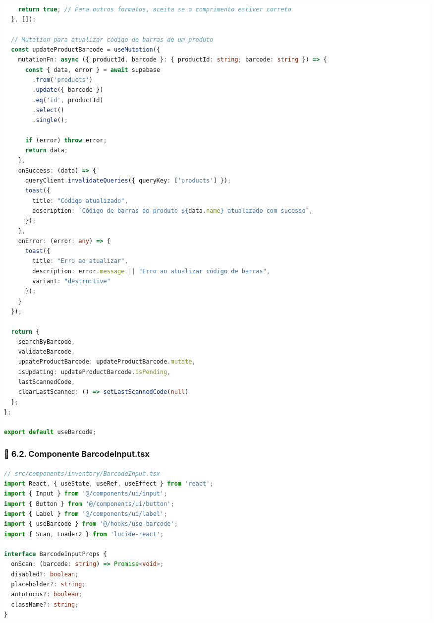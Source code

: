 ```typescript
    return true; // Para outros formatos, aceita se o comprimento estiver correto
  }, []);

  // Mutation para atualizar código de barras de um produto
  const updateProductBarcode = useMutation({
    mutationFn: async ({ productId, barcode }: { productId: string; barcode: string }) => {
      const { data, error } = await supabase
        .from('products')
        .update({ barcode })
        .eq('id', productId)
        .select()
        .single();

      if (error) throw error;
      return data;
    },
    onSuccess: (data) => {
      queryClient.invalidateQueries({ queryKey: ['products'] });
      toast({
        title: "Código atualizado",
        description: `Código de barras do produto ${data.name} atualizado com sucesso`,
      });
    },
    onError: (error: any) => {
      toast({
        title: "Erro ao atualizar",
        description: error.message || "Erro ao atualizar código de barras",
        variant: "destructive"
      });
    }
  });

  return {
    searchByBarcode,
    validateBarcode,
    updateProductBarcode: updateProductBarcode.mutate,
    isUpdating: updateProductBarcode.isPending,
    lastScannedCode,
    clearLastScanned: () => setLastScannedCode(null)
  };
};

export default useBarcode;
```

### 🎯 **6.2. Componente BarcodeInput.tsx**

```typescript
// src/components/inventory/BarcodeInput.tsx
import React, { useState, useRef, useEffect } from 'react';
import { Input } from '@/components/ui/input';
import { Button } from '@/components/ui/button';
import { Label } from '@/components/ui/label';
import { useBarcode } from '@/hooks/use-barcode';
import { Scan, Loader2 } from 'lucide-react';

interface BarcodeInputProps {
  onScan: (barcode: string) => Promise<void>;
  disabled?: boolean;
  placeholder?: string;
  autoFocus?: boolean;
  className?: string;
}
```